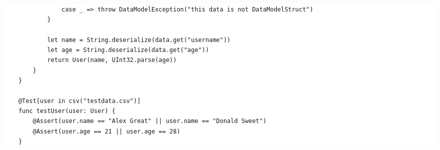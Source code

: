 ```cangjie
                case _ => throw DataModelException("this data is not DataModelStruct")
            }

            let name = String.deserialize(data.get("username"))
            let age = String.deserialize(data.get("age"))
            return User(name, UInt32.parse(age))
        }
    }

    @Test[user in csv("testdata.csv")]
    func testUser(user: User) {
        @Assert(user.name == "Alex Great" || user.name == "Donald Sweet")
        @Assert(user.age == 21 || user.age == 28)
    }
```
